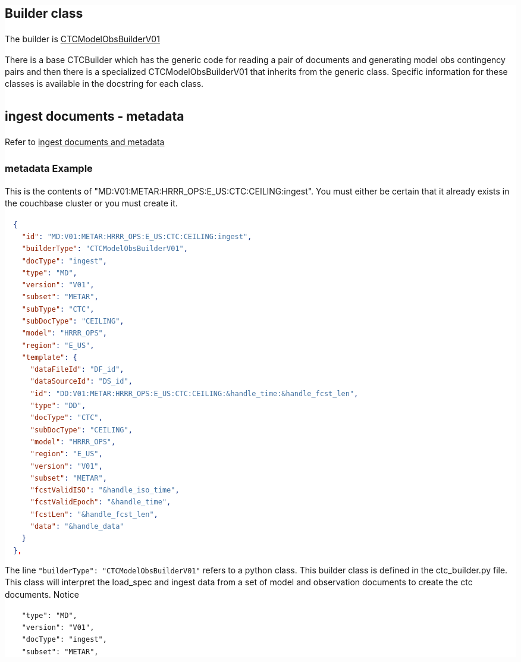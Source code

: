 ## Builder class

The builder is [CTCModelObsBuilderV01](ctc_builder.py)

There is a base CTCBuilder which has the generic code for reading a pair of documents and generating model obs contingency pairs and then there is a specialized CTCModelObsBuilderV01 that inherits from the generic class. Specific information for these classes is available in the docstring for each class.

## ingest documents - metadata

Refer to [ingest documents and metadata](https://github.com/NOAA-GSL/VxIngest/blob/77b73babf031a19ba9623a7fed60de3583c9475b/mats_metadata_and_indexes/metadata_files/README.md#L11)

### metadata Example

This is the contents of "MD:V01:METAR:HRRR_OPS:E_US:CTC:CEILING:ingest". You must either
be certain that it already exists in the couchbase cluster or you must create it.

```json
  {
    "id": "MD:V01:METAR:HRRR_OPS:E_US:CTC:CEILING:ingest",
    "builderType": "CTCModelObsBuilderV01",
    "docType": "ingest",
    "type": "MD",
    "version": "V01",
    "subset": "METAR",
    "subType": "CTC",
    "subDocType": "CEILING",
    "model": "HRRR_OPS",
    "region": "E_US",
    "template": {
      "dataFileId": "DF_id",
      "dataSourceId": "DS_id",
      "id": "DD:V01:METAR:HRRR_OPS:E_US:CTC:CEILING:&handle_time:&handle_fcst_len",
      "type": "DD",
      "docType": "CTC",
      "subDocType": "CEILING",
      "model": "HRRR_OPS",
      "region": "E_US",
      "version": "V01",
      "subset": "METAR",
      "fcstValidISO": "&handle_iso_time",
      "fcstValidEpoch": "&handle_time",
      "fcstLen": "&handle_fcst_len",
      "data": "&handle_data"
    }
  },
```

The line
```"builderType": "CTCModelObsBuilderV01"```
refers to a python class. This builder class is defined
in the ctc_builder.py file. This class will interpret the
load_spec and ingest data from a set of model and observation documents to create the ctc documents.
Notice

```code
    "type": "MD",
    "version": "V01",
    "docType": "ingest",
    "subset": "METAR",
```
